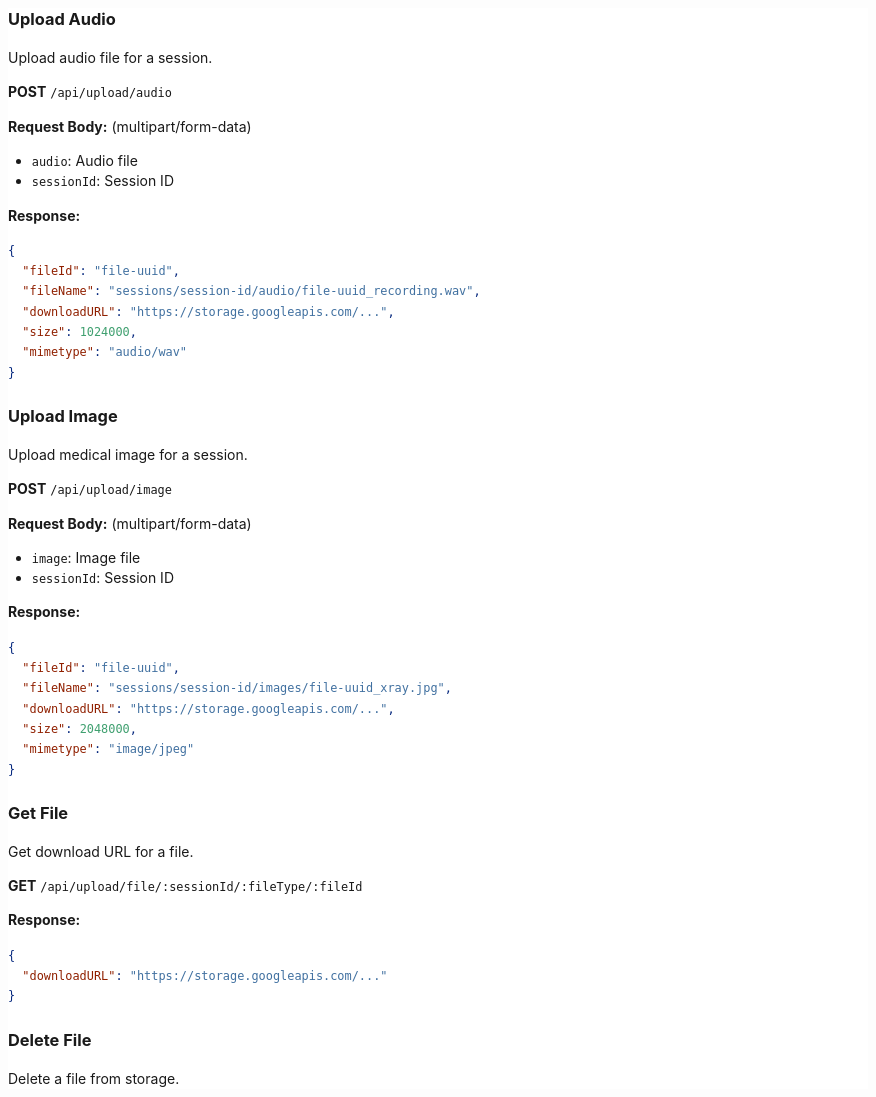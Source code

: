 ### Upload Audio
Upload audio file for a session.

**POST** `/api/upload/audio`

**Request Body:** (multipart/form-data)
- `audio`: Audio file
- `sessionId`: Session ID

**Response:**
```json
{
  "fileId": "file-uuid",
  "fileName": "sessions/session-id/audio/file-uuid_recording.wav",
  "downloadURL": "https://storage.googleapis.com/...",
  "size": 1024000,
  "mimetype": "audio/wav"
}
```

### Upload Image
Upload medical image for a session.

**POST** `/api/upload/image`

**Request Body:** (multipart/form-data)
- `image`: Image file
- `sessionId`: Session ID

**Response:**
```json
{
  "fileId": "file-uuid",
  "fileName": "sessions/session-id/images/file-uuid_xray.jpg",
  "downloadURL": "https://storage.googleapis.com/...",
  "size": 2048000,
  "mimetype": "image/jpeg"
}
```

### Get File
Get download URL for a file.

**GET** `/api/upload/file/:sessionId/:fileType/:fileId`

**Response:**
```json
{
  "downloadURL": "https://storage.googleapis.com/..."
}
```

### Delete File
Delete a file from storage.
